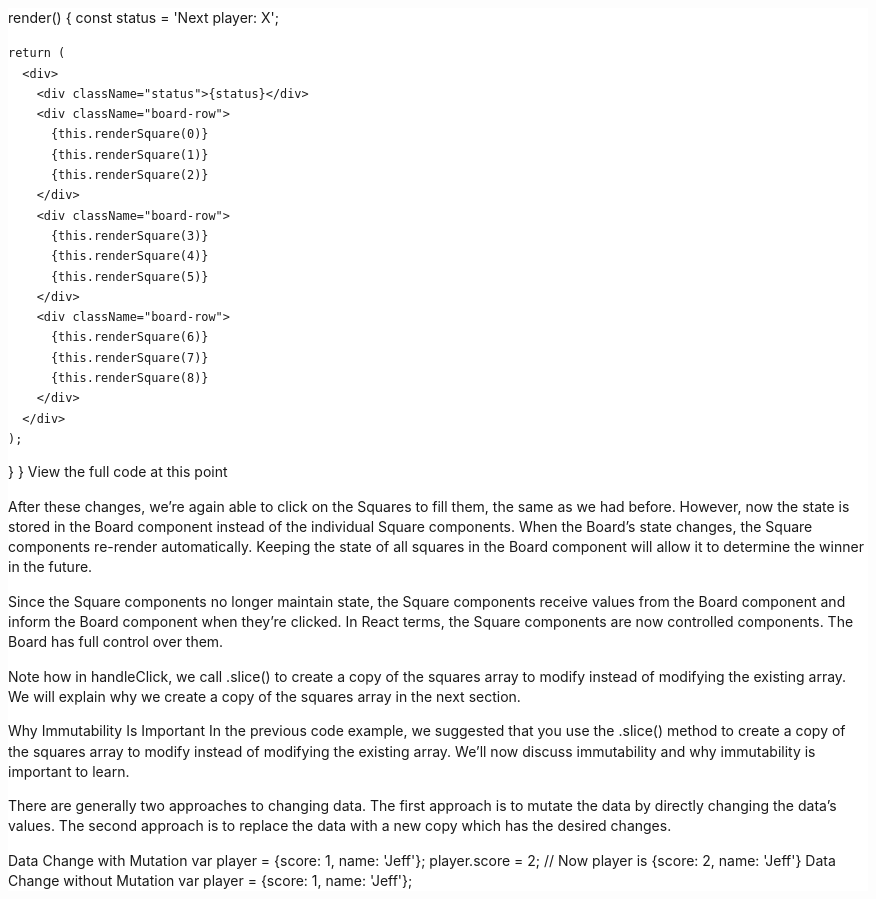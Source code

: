   render() {
    const status = 'Next player: X';

    return (
      <div>
        <div className="status">{status}</div>
        <div className="board-row">
          {this.renderSquare(0)}
          {this.renderSquare(1)}
          {this.renderSquare(2)}
        </div>
        <div className="board-row">
          {this.renderSquare(3)}
          {this.renderSquare(4)}
          {this.renderSquare(5)}
        </div>
        <div className="board-row">
          {this.renderSquare(6)}
          {this.renderSquare(7)}
          {this.renderSquare(8)}
        </div>
      </div>
    );
  }
}
View the full code at this point

After these changes, we’re again able to click on the Squares to fill them, the same as we had before. However, now the state is stored in the Board component instead of the individual Square components. When the Board’s state changes, the Square components re-render automatically. Keeping the state of all squares in the Board component will allow it to determine the winner in the future.

Since the Square components no longer maintain state, the Square components receive values from the Board component and inform the Board component when they’re clicked. In React terms, the Square components are now controlled components. The Board has full control over them.

Note how in handleClick, we call .slice() to create a copy of the squares array to modify instead of modifying the existing array. We will explain why we create a copy of the squares array in the next section.

Why Immutability Is Important
In the previous code example, we suggested that you use the .slice() method to create a copy of the squares array to modify instead of modifying the existing array. We’ll now discuss immutability and why immutability is important to learn.

There are generally two approaches to changing data. The first approach is to mutate the data by directly changing the data’s values. The second approach is to replace the data with a new copy which has the desired changes.

Data Change with Mutation
var player = {score: 1, name: 'Jeff'};
player.score = 2;
// Now player is {score: 2, name: 'Jeff'}
Data Change without Mutation
var player = {score: 1, name: 'Jeff'};
